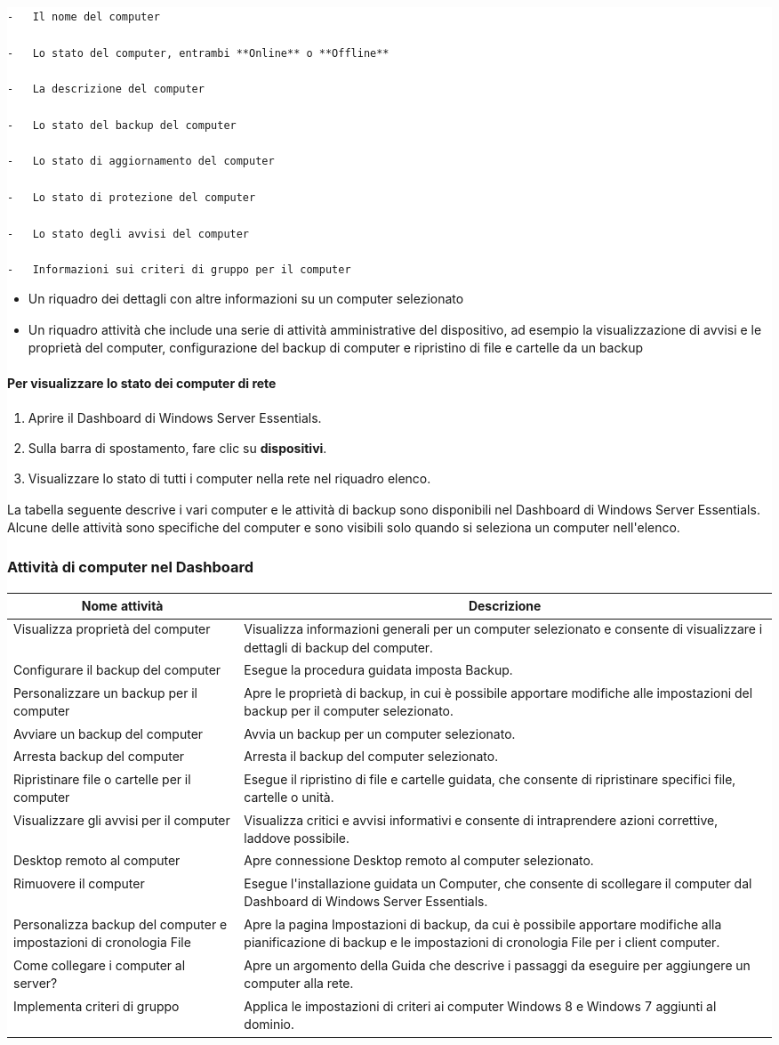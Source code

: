     -   Il nome del computer  
  
    -   Lo stato del computer, entrambi **Online** o **Offline**  
  
    -   La descrizione del computer  
  
    -   Lo stato del backup del computer  
  
    -   Lo stato di aggiornamento del computer  
  
    -   Lo stato di protezione del computer  
  
    -   Lo stato degli avvisi del computer  
  
    -   Informazioni sui criteri di gruppo per il computer  
  
-   Un riquadro dei dettagli con altre informazioni su un computer selezionato  
  
-   Un riquadro attività che include una serie di attività amministrative del dispositivo, ad esempio la visualizzazione di avvisi e le proprietà del computer, configurazione del backup di computer e ripristino di file e cartelle da un backup  
  
#### <a name="to-view-the-status-of-network-computers"></a>Per visualizzare lo stato dei computer di rete  
  
1.  Aprire il Dashboard di Windows Server Essentials.  
  
2.  Sulla barra di spostamento, fare clic su **dispositivi**.  
  
3.  Visualizzare lo stato di tutti i computer nella rete nel riquadro elenco.  
  
 La tabella seguente descrive i vari computer e le attività di backup sono disponibili nel Dashboard di Windows Server Essentials. Alcune delle attività sono specifiche del computer e sono visibili solo quando si seleziona un computer nell'elenco.  
  
### <a name="computer-tasks-in-the-dashboard"></a>Attività di computer nel Dashboard  
  
|Nome attività|Descrizione|  
|---------------|-----------------|  
|Visualizza proprietà del computer|Visualizza informazioni generali per un computer selezionato e consente di visualizzare i dettagli di backup del computer.|  
|Configurare il backup del computer|Esegue la procedura guidata imposta Backup.|  
|Personalizzare un backup per il computer|Apre le proprietà di backup, in cui è possibile apportare modifiche alle impostazioni del backup per il computer selezionato.|  
|Avviare un backup del computer|Avvia un backup per un computer selezionato.|  
|Arresta backup del computer|Arresta il backup del computer selezionato.|  
|Ripristinare file o cartelle per il computer|Esegue il ripristino di file e cartelle guidata, che consente di ripristinare specifici file, cartelle o unità.|  
|Visualizzare gli avvisi per il computer|Visualizza critici e avvisi informativi e consente di intraprendere azioni correttive, laddove possibile.|  
|Desktop remoto al computer|Apre connessione Desktop remoto al computer selezionato.|  
|Rimuovere il computer|Esegue l'installazione guidata un Computer, che consente di scollegare il computer dal Dashboard di Windows Server Essentials.|  
|Personalizza backup del computer e impostazioni di cronologia File|Apre la pagina Impostazioni di backup, da cui è possibile apportare modifiche alla pianificazione di backup e le impostazioni di cronologia File per i client computer.|  
|Come collegare i computer al server?|Apre un argomento della Guida che descrive i passaggi da eseguire per aggiungere un computer alla rete.|  
|Implementa criteri di gruppo|Applica le impostazioni di criteri ai computer Windows 8 e Windows 7 aggiunti al dominio.|  
  